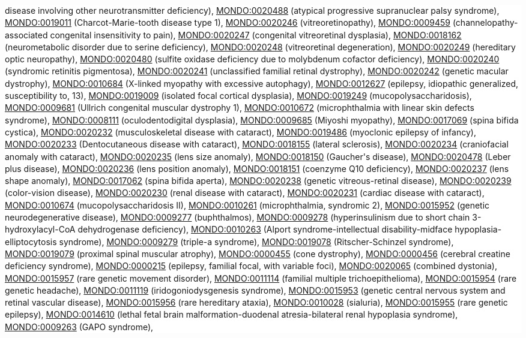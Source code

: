 disease involving other neurotransmitter deficiency), [MONDO:0020488](http://purl.obolibrary.org/obo/MONDO_0020488) (atypical progressive supranuclear palsy syndrome), [MONDO:0019011](http://purl.obolibrary.org/obo/MONDO_0019011) (Charcot-Marie-tooth disease type 1), [MONDO:0020246](http://purl.obolibrary.org/obo/MONDO_0020246) (vitreoretinopathy), [MONDO:0009459](http://purl.obolibrary.org/obo/MONDO_0009459) (channelopathy-associated congenital insensitivity to pain), [MONDO:0020247](http://purl.obolibrary.org/obo/MONDO_0020247) (congenital vitreoretinal dysplasia), [MONDO:0018162](http://purl.obolibrary.org/obo/MONDO_0018162) (neurometabolic disorder due to serine deficiency), [MONDO:0020248](http://purl.obolibrary.org/obo/MONDO_0020248) (vitreoretinal degeneration), [MONDO:0020249](http://purl.obolibrary.org/obo/MONDO_0020249) (hereditary optic neuropathy), [MONDO:0020480](http://purl.obolibrary.org/obo/MONDO_0020480) (sulfite oxidase deficiency due to molybdenum cofactor deficiency), [MONDO:0020240](http://purl.obolibrary.org/obo/MONDO_0020240) (syndromic retinitis pigmentosa), [MONDO:0020241](http://purl.obolibrary.org/obo/MONDO_0020241) (unclassified familial retinal dystrophy), [MONDO:0020242](http://purl.obolibrary.org/obo/MONDO_0020242) (genetic macular dystrophy), [MONDO:0010684](http://purl.obolibrary.org/obo/MONDO_0010684) (X-linked myopathy with excessive autophagy), [MONDO:0012627](http://purl.obolibrary.org/obo/MONDO_0012627) (epilepsy, idiopathic generalized, susceptibility to, 13), [MONDO:0019009](http://purl.obolibrary.org/obo/MONDO_0019009) (isolated focal cortical dysplasia), [MONDO:0019249](http://purl.obolibrary.org/obo/MONDO_0019249) (mucopolysaccharidosis), [MONDO:0009681](http://purl.obolibrary.org/obo/MONDO_0009681) (Ullrich congenital muscular dystrophy 1), [MONDO:0010672](http://purl.obolibrary.org/obo/MONDO_0010672) (microphthalmia with linear skin defects syndrome), [MONDO:0008111](http://purl.obolibrary.org/obo/MONDO_0008111) (oculodentodigital dysplasia), [MONDO:0009685](http://purl.obolibrary.org/obo/MONDO_0009685) (Miyoshi myopathy), [MONDO:0017069](http://purl.obolibrary.org/obo/MONDO_0017069) (spina bifida cystica), [MONDO:0020232](http://purl.obolibrary.org/obo/MONDO_0020232) (musculoskeletal disease with cataract), [MONDO:0019486](http://purl.obolibrary.org/obo/MONDO_0019486) (myoclonic epilepsy of infancy), [MONDO:0020233](http://purl.obolibrary.org/obo/MONDO_0020233) (Dentocutaneous disease with cataract), [MONDO:0018155](http://purl.obolibrary.org/obo/MONDO_0018155) (lateral sclerosis), [MONDO:0020234](http://purl.obolibrary.org/obo/MONDO_0020234) (craniofacial anomaly with cataract), [MONDO:0020235](http://purl.obolibrary.org/obo/MONDO_0020235) (lens size anomaly), [MONDO:0018150](http://purl.obolibrary.org/obo/MONDO_0018150) (Gaucher's disease), [MONDO:0020478](http://purl.obolibrary.org/obo/MONDO_0020478) (Leber plus disease), [MONDO:0020236](http://purl.obolibrary.org/obo/MONDO_0020236) (lens position anomaly), [MONDO:0018151](http://purl.obolibrary.org/obo/MONDO_0018151) (coenzyme Q10 deficiency), [MONDO:0020237](http://purl.obolibrary.org/obo/MONDO_0020237) (lens shape anomaly), [MONDO:0017062](http://purl.obolibrary.org/obo/MONDO_0017062) (spina bifida aperta), [MONDO:0020238](http://purl.obolibrary.org/obo/MONDO_0020238) (genetic vitreous-retinal disease), [MONDO:0020239](http://purl.obolibrary.org/obo/MONDO_0020239) (color-vision disease), [MONDO:0020230](http://purl.obolibrary.org/obo/MONDO_0020230) (renal disease with cataract), [MONDO:0020231](http://purl.obolibrary.org/obo/MONDO_0020231) (cardiac disease with cataract), [MONDO:0010674](http://purl.obolibrary.org/obo/MONDO_0010674) (mucopolysaccharidosis II), [MONDO:0010261](http://purl.obolibrary.org/obo/MONDO_0010261) (microphthalmia, syndromic 2), [MONDO:0015952](http://purl.obolibrary.org/obo/MONDO_0015952) (genetic neurodegenerative disease), [MONDO:0009277](http://purl.obolibrary.org/obo/MONDO_0009277) (buphthalmos), [MONDO:0009278](http://purl.obolibrary.org/obo/MONDO_0009278) (hyperinsulinism due to short chain 3-hydroxylacyl-CoA dehydrogenase deficiency), [MONDO:0010263](http://purl.obolibrary.org/obo/MONDO_0010263) (Alport syndrome-intellectual disability-midface hypoplasia-elliptocytosis syndrome), [MONDO:0009279](http://purl.obolibrary.org/obo/MONDO_0009279) (triple-a syndrome), [MONDO:0019078](http://purl.obolibrary.org/obo/MONDO_0019078) (Ritscher-Schinzel syndrome), [MONDO:0019079](http://purl.obolibrary.org/obo/MONDO_0019079) (proximal spinal muscular atrophy), [MONDO:0000455](http://purl.obolibrary.org/obo/MONDO_0000455) (cone dystrophy), [MONDO:0000456](http://purl.obolibrary.org/obo/MONDO_0000456) (cerebral creatine deficiency syndrome), [MONDO:0000215](http://purl.obolibrary.org/obo/MONDO_0000215) (epilepsy, familial focal, with variable foci), [MONDO:0020065](http://purl.obolibrary.org/obo/MONDO_0020065) (combined dystonia), [MONDO:0015957](http://purl.obolibrary.org/obo/MONDO_0015957) (rare genetic movement disorder), [MONDO:0011114](http://purl.obolibrary.org/obo/MONDO_0011114) (familial multiple trichoepithelioma), [MONDO:0015954](http://purl.obolibrary.org/obo/MONDO_0015954) (rare genetic headache), [MONDO:0011119](http://purl.obolibrary.org/obo/MONDO_0011119) (iridogoniodysgenesis syndrome), [MONDO:0015953](http://purl.obolibrary.org/obo/MONDO_0015953) (genetic central nervous system and retinal vascular disease), [MONDO:0015956](http://purl.obolibrary.org/obo/MONDO_0015956) (rare hereditary ataxia), [MONDO:0010028](http://purl.obolibrary.org/obo/MONDO_0010028) (sialuria), [MONDO:0015955](http://purl.obolibrary.org/obo/MONDO_0015955) (rare genetic epilepsy), [MONDO:0014610](http://purl.obolibrary.org/obo/MONDO_0014610) (lethal fetal brain malformation-duodenal atresia-bilateral renal hypoplasia syndrome), [MONDO:0009263](http://purl.obolibrary.org/obo/MONDO_0009263) (GAPO syndrome),